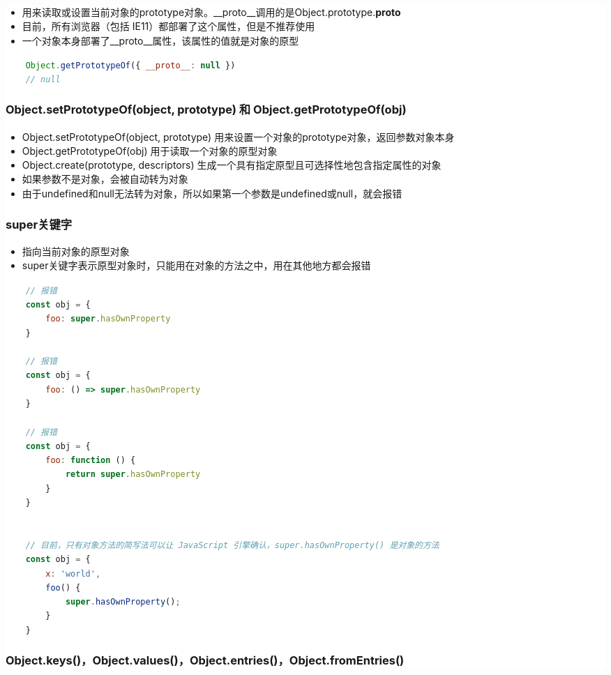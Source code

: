- 用来读取或设置当前对象的prototype对象。__proto__调用的是Object.prototype.__proto__
- 目前，所有浏览器（包括 IE11）都部署了这个属性，但是不推荐使用
- 一个对象本身部署了__proto__属性，该属性的值就是对象的原型

```javascript
    Object.getPrototypeOf({ __proto__: null })
    // null
```

### Object.setPrototypeOf(object, prototype) 和 Object.getPrototypeOf(obj)

- Object.setPrototypeOf(object, prototype) 用来设置一个对象的prototype对象，返回参数对象本身
- Object.getPrototypeOf(obj) 用于读取一个对象的原型对象
- Object.create(prototype, descriptors) 生成一个具有指定原型且可选择性地包含指定属性的对象
- 如果参数不是对象，会被自动转为对象
- 由于undefined和null无法转为对象，所以如果第一个参数是undefined或null，就会报错

### super关键字

- 指向当前对象的原型对象
- super关键字表示原型对象时，只能用在对象的方法之中，用在其他地方都会报错

```javascript
    // 报错
    const obj = {
        foo: super.hasOwnProperty
    }

    // 报错
    const obj = {
        foo: () => super.hasOwnProperty
    }

    // 报错
    const obj = {
        foo: function () {
            return super.hasOwnProperty
        }
    }


    // 目前，只有对象方法的简写法可以让 JavaScript 引擎确认，super.hasOwnProperty() 是对象的方法
    const obj = {
        x: 'world',
        foo() {
            super.hasOwnProperty();
        }
    }
```

### Object.keys()，Object.values()，Object.entries()，Object.fromEntries()
